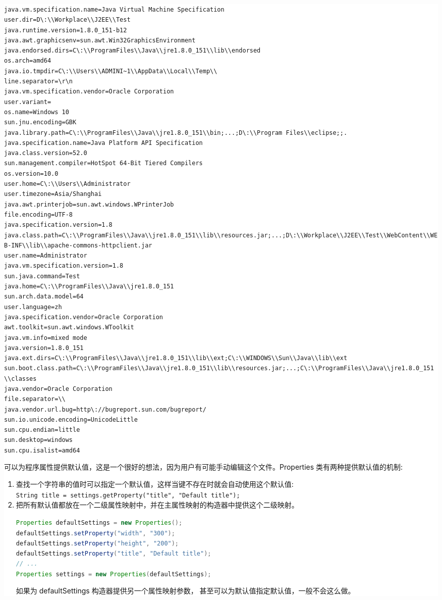 ```
java.vm.specification.name=Java Virtual Machine Specification
user.dir=D\:\\Workplace\\J2EE\\Test
java.runtime.version=1.8.0_151-b12
java.awt.graphicsenv=sun.awt.Win32GraphicsEnvironment
java.endorsed.dirs=C\:\\ProgramFiles\\Java\\jre1.8.0_151\\lib\\endorsed
os.arch=amd64
java.io.tmpdir=C\:\\Users\\ADMINI~1\\AppData\\Local\\Temp\\
line.separator=\r\n
java.vm.specification.vendor=Oracle Corporation
user.variant=
os.name=Windows 10
sun.jnu.encoding=GBK
java.library.path=C\:\\ProgramFiles\\Java\\jre1.8.0_151\\bin;...;D\:\\Program Files\\eclipse;;.
java.specification.name=Java Platform API Specification
java.class.version=52.0
sun.management.compiler=HotSpot 64-Bit Tiered Compilers
os.version=10.0
user.home=C\:\\Users\\Administrator
user.timezone=Asia/Shanghai
java.awt.printerjob=sun.awt.windows.WPrinterJob
file.encoding=UTF-8
java.specification.version=1.8
java.class.path=C\:\\ProgramFiles\\Java\\jre1.8.0_151\\lib\\resources.jar;...;D\:\\Workplace\\J2EE\\Test\\WebContent\\WEB-INF\\lib\\apache-commons-httpclient.jar
user.name=Administrator
java.vm.specification.version=1.8
sun.java.command=Test
java.home=C\:\\ProgramFiles\\Java\\jre1.8.0_151
sun.arch.data.model=64
user.language=zh
java.specification.vendor=Oracle Corporation
awt.toolkit=sun.awt.windows.WToolkit
java.vm.info=mixed mode
java.version=1.8.0_151
java.ext.dirs=C\:\\ProgramFiles\\Java\\jre1.8.0_151\\lib\\ext;C\:\\WINDOWS\\Sun\\Java\\lib\\ext
sun.boot.class.path=C\:\\ProgramFiles\\Java\\jre1.8.0_151\\lib\\resources.jar;...;C\:\\ProgramFiles\\Java\\jre1.8.0_151\\classes
java.vendor=Oracle Corporation
file.separator=\\
java.vendor.url.bug=http\://bugreport.sun.com/bugreport/
sun.io.unicode.encoding=UnicodeLittle
sun.cpu.endian=little
sun.desktop=windows
sun.cpu.isalist=amd64
```

可以为程序属性提供默认值，这是一个很好的想法，因为用户有可能手动编辑这个文件。Properties 类有两种提供默认值的机制:
1. 查找一个字符串的值时可以指定一个默认值，这样当键不存在时就会自动使用这个默认值:  
`String title = settings.getProperty("title", "Default title");`
1. 把所有默认值都放在一个二级属性映射中，并在主属性映射的构造器中提供这个二级映射。
    ```java
    Properties defaultSettings = new Properties();
    defaultSettings.setProperty("width", "300");
    defaultSettings.setProperty("height", "200");
    defaultSettings.setProperty("title", "Default title");
    // ...
    Properties settings = new Properties(defaultSettings);
    ```
    如果为 defaultSettings 构造器提供另一个属性映射参数， 甚至可以为默认值指定默认值，一般不会这么做。
